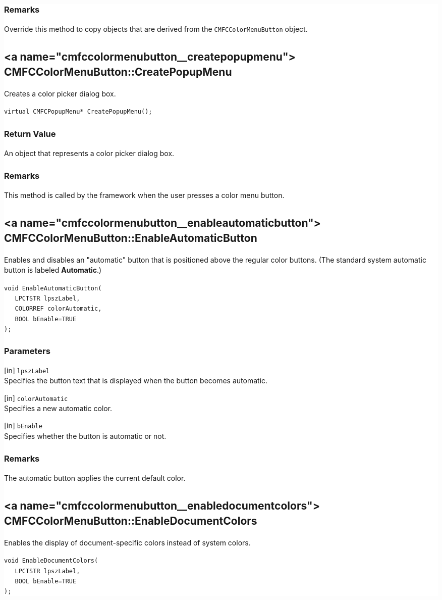 ### Remarks  
 Override this method to copy objects that are derived from the `CMFCColorMenuButton` object.  
  
##  \<a name="cmfccolormenubutton__createpopupmenu"></a>  CMFCColorMenuButton::CreatePopupMenu  
 Creates a color picker dialog box.  
  
```  
virtual CMFCPopupMenu* CreatePopupMenu();  
```  
  
### Return Value  
 An object that represents a color picker dialog box.  
  
### Remarks  
 This method is called by the framework when the user presses a color menu button.  
  
##  \<a name="cmfccolormenubutton__enableautomaticbutton"></a>  CMFCColorMenuButton::EnableAutomaticButton  
 Enables and disables an "automatic" button that is positioned above the regular color buttons. (The standard system automatic button is labeled **Automatic**.)  
  
```  
void EnableAutomaticButton(  
   LPCTSTR lpszLabel,  
   COLORREF colorAutomatic,  
   BOOL bEnable=TRUE   
);  
```  
  
### Parameters  
 [in] `lpszLabel`  
 Specifies the button text that is displayed when the button becomes automatic.  
  
 [in] `colorAutomatic`  
 Specifies a new automatic color.  
  
 [in] `bEnable`  
 Specifies whether the button is automatic or not.  
  
### Remarks  
 The automatic button applies the current default color.  
  
##  \<a name="cmfccolormenubutton__enabledocumentcolors"></a>  CMFCColorMenuButton::EnableDocumentColors  
 Enables the display of document-specific colors instead of system colors.  
  
```  
void EnableDocumentColors(  
   LPCTSTR lpszLabel,  
   BOOL bEnable=TRUE   
);  
```  
  